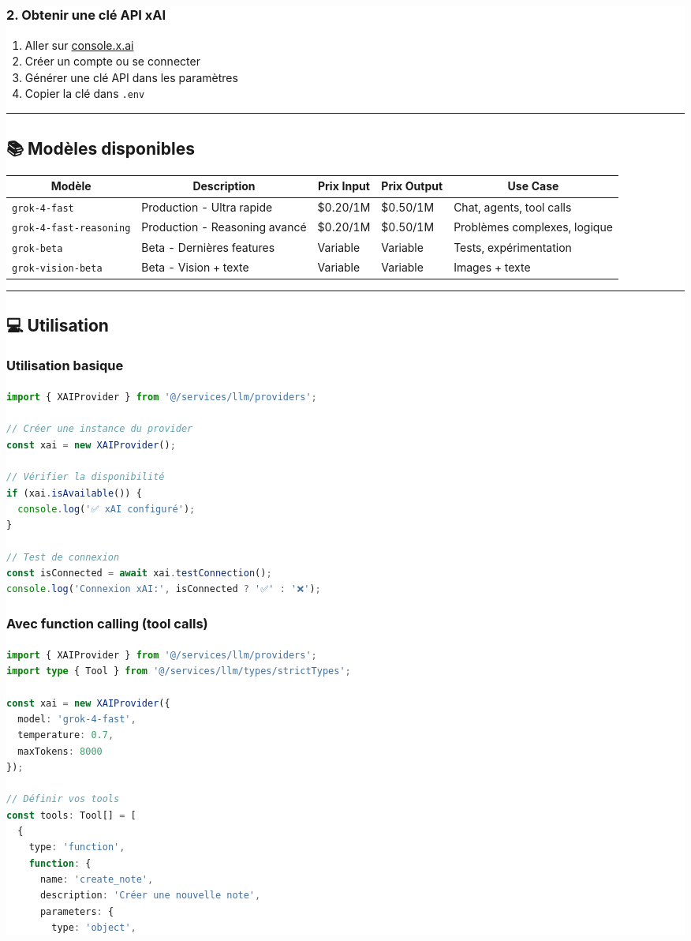 ### 2. Obtenir une clé API xAI

1. Aller sur [console.x.ai](https://console.x.ai/)
2. Créer un compte ou se connecter
3. Générer une clé API dans les paramètres
4. Copier la clé dans `.env`

---

## 📚 Modèles disponibles

| Modèle | Description | Prix Input | Prix Output | Use Case |
|--------|-------------|------------|-------------|----------|
| `grok-4-fast` | Production - Ultra rapide | $0.20/1M | $0.50/1M | Chat, agents, tool calls |
| `grok-4-fast-reasoning` | Production - Reasoning avancé | $0.20/1M | $0.50/1M | Problèmes complexes, logique |
| `grok-beta` | Beta - Dernières features | Variable | Variable | Tests, expérimentation |
| `grok-vision-beta` | Beta - Vision + texte | Variable | Variable | Images + texte |

---

## 💻 Utilisation

### Utilisation basique

```typescript
import { XAIProvider } from '@/services/llm/providers';

// Créer une instance du provider
const xai = new XAIProvider();

// Vérifier la disponibilité
if (xai.isAvailable()) {
  console.log('✅ xAI configuré');
}

// Test de connexion
const isConnected = await xai.testConnection();
console.log('Connexion xAI:', isConnected ? '✅' : '❌');
```

### Avec function calling (tool calls)

```typescript
import { XAIProvider } from '@/services/llm/providers';
import type { Tool } from '@/services/llm/types/strictTypes';

const xai = new XAIProvider({
  model: 'grok-4-fast',
  temperature: 0.7,
  maxTokens: 8000
});

// Définir vos tools
const tools: Tool[] = [
  {
    type: 'function',
    function: {
      name: 'create_note',
      description: 'Créer une nouvelle note',
      parameters: {
        type: 'object',
```